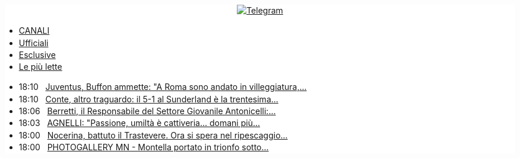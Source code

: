 </div>
</div>
<div class="app">
<span class="tmw-app-apple-small"><a href="https://itunes.apple.com/app/tuttomercatoweb.com/id356283855"></a></span><span class="tmw-app-android-small"><a href="https://play.google.com/store/apps/details?id=com.tcc.android.tmw"></a></span><span class="tmw-app-windows-small"><a href="https://www.windowsphone.com/it-it/store/app/tutto-mercato-web/cced03bc-3748-4495-8264-75a96890d5c3"></a></span>
</div>
<div align="center">
<a href="/mobile/"><img src="//tmw-static.tccstatic.com/template/tuttomercatoweb.com/default/img/banner/336x37_telegram.gif" alt="Telegram" /></a>
</div>
<div align="center">

</div>
<div class="clear">

</div>
<div>
<div class="top">
<ul>
<li><div id="tit_network">

</div>
<a href="">CANALI</a></li>
<li><div id="tit_ufficiali">

</div>
<a href=""><span class="upper">Ufficiali</span></a></li>
<li><div id="tit_esclusive">

</div>
<a href=""><span class="upper">Esclusive</span></a></li>
<li><div id="tit_lette">

</div>
<a href=""><span class="upper">Le più lette</span></a></li>
</ul>
</div>
<div class="clear">

</div>
<div id="toplist" class="toplist">
<div id="network">
<ul>
<li><span class="hour">18:10</span>   <a href="/napoli/?action=read&amp;idnet=dHV0dG9uYXBvbGkubmV0LTMxNTEzOQ" title="Juventus, Buffon ammette: &quot;A Roma sono andato in villeggiatura, figura pessima. Volevo reagire...&quot;">Juventus, Buffon ammette: &quot;A Roma sono andato in villeggiatura,...</a></li>
<li><span class="hour">18:10</span>   <a href="/inter/?action=read&amp;idnet=ZmNpbnRlcm5ld3MuaXQtMjQ3MTcw" title="Conte, altro traguardo: il 5-1 al Sunderland è la trentesima vittoria in PL, nessuno ci era mai riuscito">Conte, altro traguardo: il 5-1 al Sunderland è la trentesima...</a></li>
<li><span class="hour">18:06</span>   <a href="/fidelisandria/?action=read&amp;idnet=dHV0dG9maWRlbGlzLml0LTY2Mzc" title="Berretti, il Responsabile del Settore Giovanile Antonicelli: &quot;Vogliamo provare a vincere lo scudetto&quot;">Berretti, il Responsabile del Settore Giovanile Antonicelli:...</a></li>
<li><span class="hour">18:03</span>   <a href="/juventus/?action=read&amp;idnet=dHV0dG9qdXZlLmNvbS0zNzIwMTk" title="AGNELLI: &quot;Passione, umiltà è cattiveria... domani più che ieri. Leggenda&quot;">AGNELLI: &quot;Passione, umiltà è cattiveria... domani più...</a></li>
<li><span class="hour">18:00</span>   <a href="/lega-pro/?action=read&amp;idnet=dHV0dG9sZWdhcHJvLmNvbS0xNDM0MDA" title="Nocerina, battuto il Trastevere. Ora si spera nel ripescaggio in Lega Pro">Nocerina, battuto il Trastevere. Ora si spera nel ripescaggio...</a></li>
<li><span class="hour">18:00</span>   <a href="/milan/?action=read&amp;idnet=bWlsYW5uZXdzLml0LTI1NDk0NA" title="PHOTOGALLERY MN - Montella portato in trionfo sotto la Sud">PHOTOGALLERY MN - Montella portato in trionfo sotto...</a></li>
